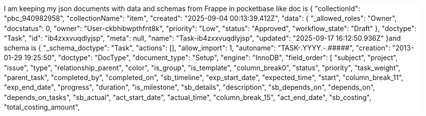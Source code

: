 
I am keeping my json documents with data and schemas from Frappe in pocketbase like doc is {
    "collectionId": "pbc_940982958",
    "collectionName": "item",
    "created": "2025-09-04 00:13:39.412Z",
    "data": {
        "_allowed_roles": "Owner",
        "docstatus": 0,
        "owner": "User-ckbhibwpthfnt8k",
        "priority": "Low",
        "status": "Approved",
        "workflow_state": "Draft"
    },
    "doctype": "Task",
    "id": "ib4zxxvuqdlyjsp",
    "meta": null,
    "name": "Task-ib4zxxvuqdlyjsp",
    "updated": "2025-09-17 16:12:50.936Z"
}and schema is {
    "_schema_doctype": "Task",
    "actions": [],
    "allow_import": 1,
    "autoname": "TASK-.YYYY.-.#####",
    "creation": "2013-01-29 19:25:50",
    "doctype": "DocType",
    "document_type": "Setup",
    "engine": "InnoDB",
    "field_order": [
        "subject",
        "project",
        "issue",
        "type",
        "relationship_parent",
        "color",
        "is_group",
        "is_template",
        "column_break0",
        "status",
        "priority",
        "task_weight",
        "parent_task",
        "completed_by",
        "completed_on",
        "sb_timeline",
        "exp_start_date",
        "expected_time",
        "start",
        "column_break_11",
        "exp_end_date",
        "progress",
        "duration",
        "is_milestone",
        "sb_details",
        "description",
        "sb_depends_on",
        "depends_on",
        "depends_on_tasks",
        "sb_actual",
        "act_start_date",
        "actual_time",
        "column_break_15",
        "act_end_date",
        "sb_costing",
        "total_costing_amount",